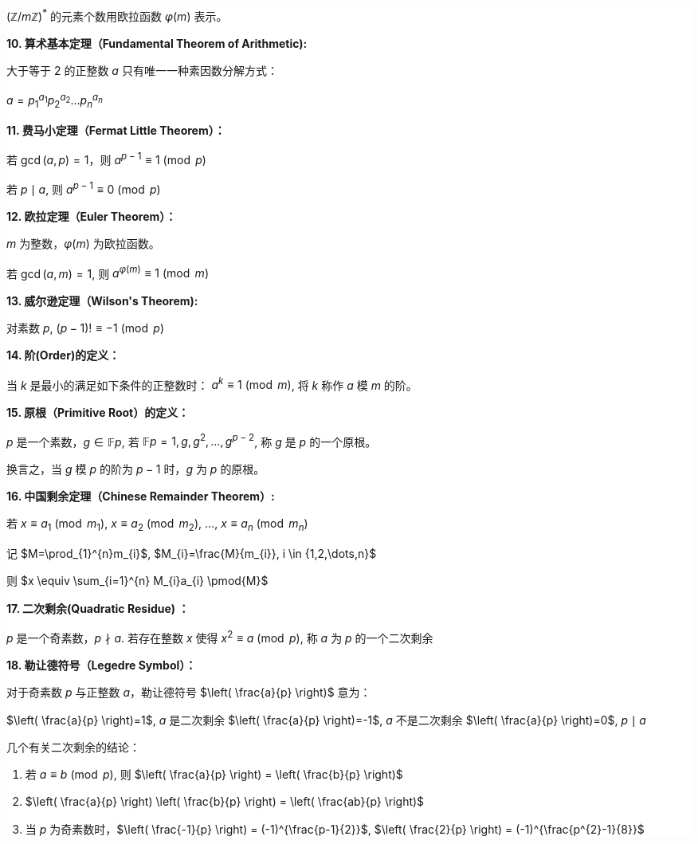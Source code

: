 $(\mathbb{Z}/m\mathbb{Z})^{*}$ 的元素个数用欧拉函数 $\varphi(m)$ 表示。

**10. 算术基本定理（Fundamental Theorem of Arithmetic):**

大于等于 $2$ 的正整数 $a$ 只有唯一一种素因数分解方式：

$a=p_{1}^{a_{1}}p_{2}^{a_{2}}\dots p_{n}^{a_{n}}$

**11. 费马小定理（Fermat Little Theorem）：**

若 $\gcd(a,p)=1$，则 $a^{p-1} \equiv 1 \pmod{p}$

若 $p \mid a$, 则 $a^{p-1} \equiv 0 \pmod{p}$

**12. 欧拉定理（Euler Theorem）：**

$m$ 为整数，$\varphi(m)$ 为欧拉函数。

若 $\gcd(a,m)=1$, 则 $a^{\varphi(m)} \equiv 1 \pmod{m}$

**13. 威尔逊定理（Wilson's Theorem):**

对素数 $p$, $(p-1)! \equiv -1 \pmod{p}$

**14. 阶(Order)的定义：**

当 $k$ 是最小的满足如下条件的正整数时： $a^{k} \equiv 1 \pmod{m}$, 将 $k$ 称作 $a$ 模 $m$ 的阶。

**15. 原根（Primitive Root）的定义：**

$p$ 是一个素数，$g \in \mathbb{F}{p}$, 若 $\mathbb{F}{p}={1,g,g^{2},\dots,g^{p-2}}$, 称 $g$ 是 $p$ 的一个原根。

换言之，当 $g$ 模 $p$ 的阶为 $p-1$ 时，$g$ 为 $p$ 的原根。

**16. 中国剩余定理（Chinese Remainder Theorem）:**

若 $x \equiv a_{1} \pmod{m_{1}}$, $x \equiv a_{2} \pmod{m_{2}}$, $\dots$, $x \equiv a_{n} \pmod{m_{n}}$

记 $M=\prod_{1}^{n}m_{i}$, $M_{i}=\frac{M}{m_{i}}, i \in {1,2,\dots,n}$

则 $x \equiv \sum_{i=1}^{n} M_{i}a_{i} \pmod{M}$

**17. 二次剩余(Quadratic Residue) ：**

$p$ 是一个奇素数，$p \nmid a$. 若存在整数 $x$ 使得 $x^{2} \equiv a \pmod{p}$, 称 $a$ 为 $p$ 的一个二次剩余

**18. 勒让德符号（Legedre Symbol）：**

对于奇素数 $p$ 与正整数 $a$，勒让德符号 $\left( \frac{a}{p} \right)$ 意为：

$\left( \frac{a}{p} \right)=1$, $a$ 是二次剩余
$\left( \frac{a}{p} \right)=-1$, $a$ 不是二次剩余
$\left( \frac{a}{p} \right)=0$, $p \mid a$

几个有关二次剩余的结论：

1. 若 $a \equiv b \pmod{p}$, 则 $\left( \frac{a}{p} \right) = \left( \frac{b}{p} \right)$

2. $\left( \frac{a}{p} \right) \left( \frac{b}{p} \right) = \left( \frac{ab}{p} \right)$

3. 当 $p$ 为奇素数时，$\left( \frac{-1}{p} \right) = (-1)^{\frac{p-1}{2}}$, $\left( \frac{2}{p} \right) = (-1)^{\frac{p^{2}-1}{8}}$

